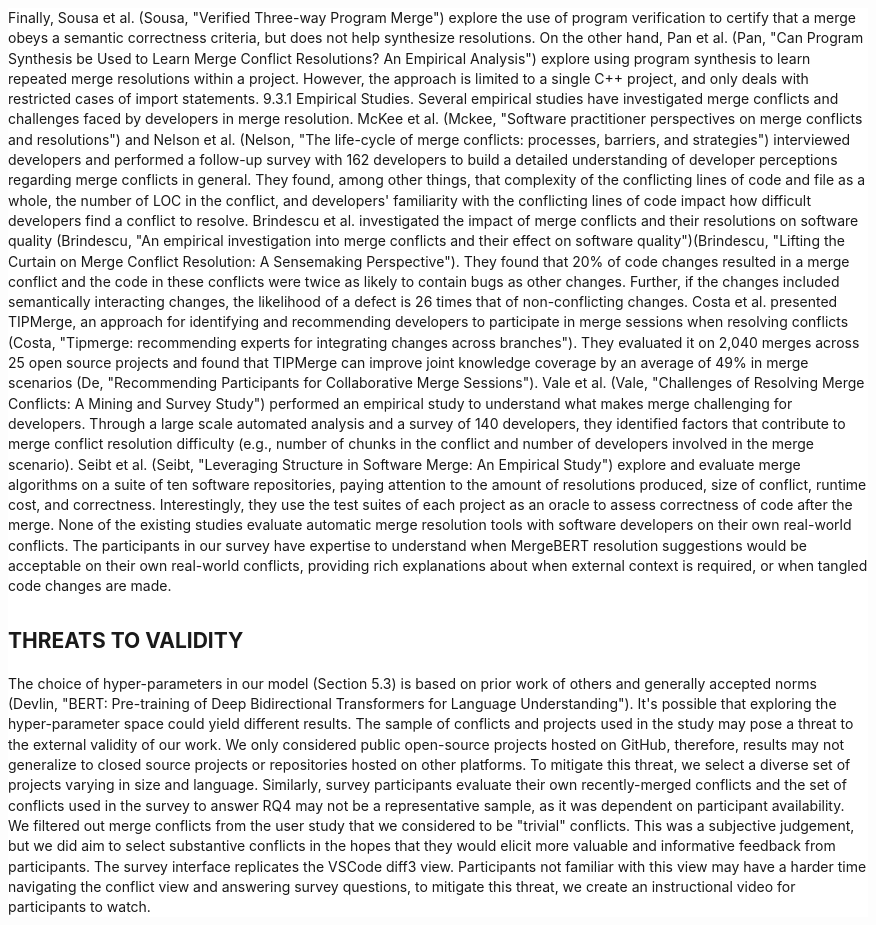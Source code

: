 Finally, Sousa et al. (Sousa, "Verified Three-way Program Merge") explore the use of program verification to certify that a merge obeys a semantic correctness criteria, but does not help synthesize resolutions. On the other hand, Pan et al. (Pan, "Can Program Synthesis be Used to Learn Merge Conflict Resolutions? An Empirical Analysis") explore using program synthesis to learn repeated merge resolutions within a project. However, the approach is limited to a single C++ project, and only deals with restricted cases of import statements. 9.3.1 Empirical Studies. Several empirical studies have investigated merge conflicts and challenges faced by developers in merge resolution. McKee et al. (Mckee, "Software practitioner perspectives on merge conflicts and resolutions") and Nelson et al. (Nelson, "The life-cycle of merge conflicts: processes, barriers, and strategies") interviewed developers and performed a follow-up survey with 162 developers to build a detailed understanding of developer perceptions regarding merge conflicts in general. They found, among other things, that complexity of the conflicting lines of code and file as a whole, the number of LOC in the conflict, and developers' familiarity with the conflicting lines of code impact how difficult developers find a conflict to resolve. Brindescu et al. investigated the impact of merge conflicts and their resolutions on software quality (Brindescu, "An empirical investigation into merge conflicts and their effect on software quality")(Brindescu, "Lifting the Curtain on Merge Conflict Resolution: A Sensemaking Perspective"). They found that 20% of code changes resulted in a merge conflict and the code in these conflicts were twice as likely to contain bugs as other changes. Further, if the changes included semantically interacting changes, the likelihood of a defect is 26 times that of non-conflicting changes.
Costa et al. presented TIPMerge, an approach for identifying and recommending developers to participate in merge sessions when resolving conflicts (Costa, "Tipmerge: recommending experts for integrating changes across branches"). They evaluated it on 2,040 merges across 25 open source projects and found that TIPMerge can improve joint knowledge coverage by an average of 49% in merge scenarios (De, "Recommending Participants for Collaborative Merge Sessions").
Vale et al. (Vale, "Challenges of Resolving Merge Conflicts: A Mining and Survey Study") performed an empirical study to understand what makes merge challenging for developers. Through a large scale automated analysis and a survey of 140 developers, they identified factors that contribute to merge conflict resolution difficulty (e.g., number of chunks in the conflict and number of developers involved in the merge scenario). Seibt et al. (Seibt, "Leveraging Structure in Software Merge: An Empirical Study") explore and evaluate merge algorithms on a suite of ten software repositories, paying attention to the amount of resolutions produced, size of conflict, runtime cost, and correctness. Interestingly, they use the test suites of each project as an oracle to assess correctness of code after the merge.
None of the existing studies evaluate automatic merge resolution tools with software developers on their own real-world conflicts. The participants in our survey have expertise to understand when MergeBERT resolution suggestions would be acceptable on their own real-world conflicts, providing rich explanations about when external context is required, or when tangled code changes are made.

## THREATS TO VALIDITY

The choice of hyper-parameters in our model (Section 5.3) is based on prior work of others and generally accepted norms (Devlin, "BERT: Pre-training of Deep Bidirectional Transformers for Language Understanding"). It's possible that exploring the hyper-parameter space could yield different results. The sample of conflicts and projects used in the study may pose a threat to the external validity of our work. We only considered public open-source projects hosted on GitHub, therefore, results may not generalize to closed source projects or repositories hosted on other platforms. To mitigate this threat, we select a diverse set of projects varying in size and language. Similarly, survey participants evaluate their own recently-merged conflicts and the set of conflicts used in the survey to answer RQ4 may not be a representative sample, as it was dependent on participant availability. We filtered out merge conflicts from the user study that we considered to be "trivial" conflicts. This was a subjective judgement, but we did aim to select substantive conflicts in the hopes that they would elicit more valuable and informative feedback from participants. The survey interface replicates the VSCode diff3 view. Participants not familiar with this view may have a harder time navigating the conflict view and answering survey questions, to mitigate this threat, we create an instructional video for participants to watch.

